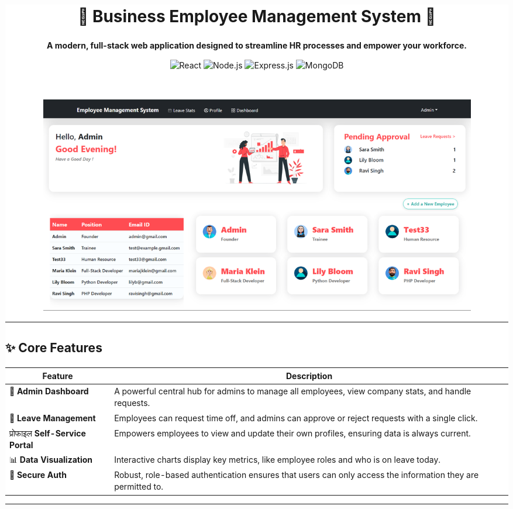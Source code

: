<div align="center">

# 🚀 Business Employee Management System 🚀

**A modern, full-stack web application designed to streamline HR processes and empower your workforce.**

![React](https://img.shields.io/badge/React-20232A?style=for-the-badge&logo=react&logoColor=61DAFB)
![Node.js](https://img.shields.io/badge/Node.js-339933?style=for-the-badge&logo=nodedotjs&logoColor=white)
![Express.js](https://img.shields.io/badge/Express.js-000000?style=for-the-badge&logo=express&logoColor=white)
![MongoDB](https://img.shields.io/badge/MongoDB-47A248?style=for-the-badge&logo=mongodb&logoColor=white)

</div>

<br>

<p align="center">
  <img src="images/dashboard.png" alt="Dashboard Preview" width="85%">
</p>

---

## ✨ Core Features

| Feature                 | Description                                                                                             |
| ----------------------- | ------------------------------------------------------------------------------------------------------- |
| 👤 **Admin Dashboard** | A powerful central hub for admins to manage all employees, view company stats, and handle requests.     |
| 🌴 **Leave Management** | Employees can request time off, and admins can approve or reject requests with a single click.          |
|  प्रोफाइल **Self-Service Portal** | Empowers employees to view and update their own profiles, ensuring data is always current.        |
| 📊 **Data Visualization** | Interactive charts display key metrics, like employee roles and who is on leave today.                  |
| 🔐 **Secure Auth** | Robust, role-based authentication ensures that users can only access the information they are permitted to. |

---